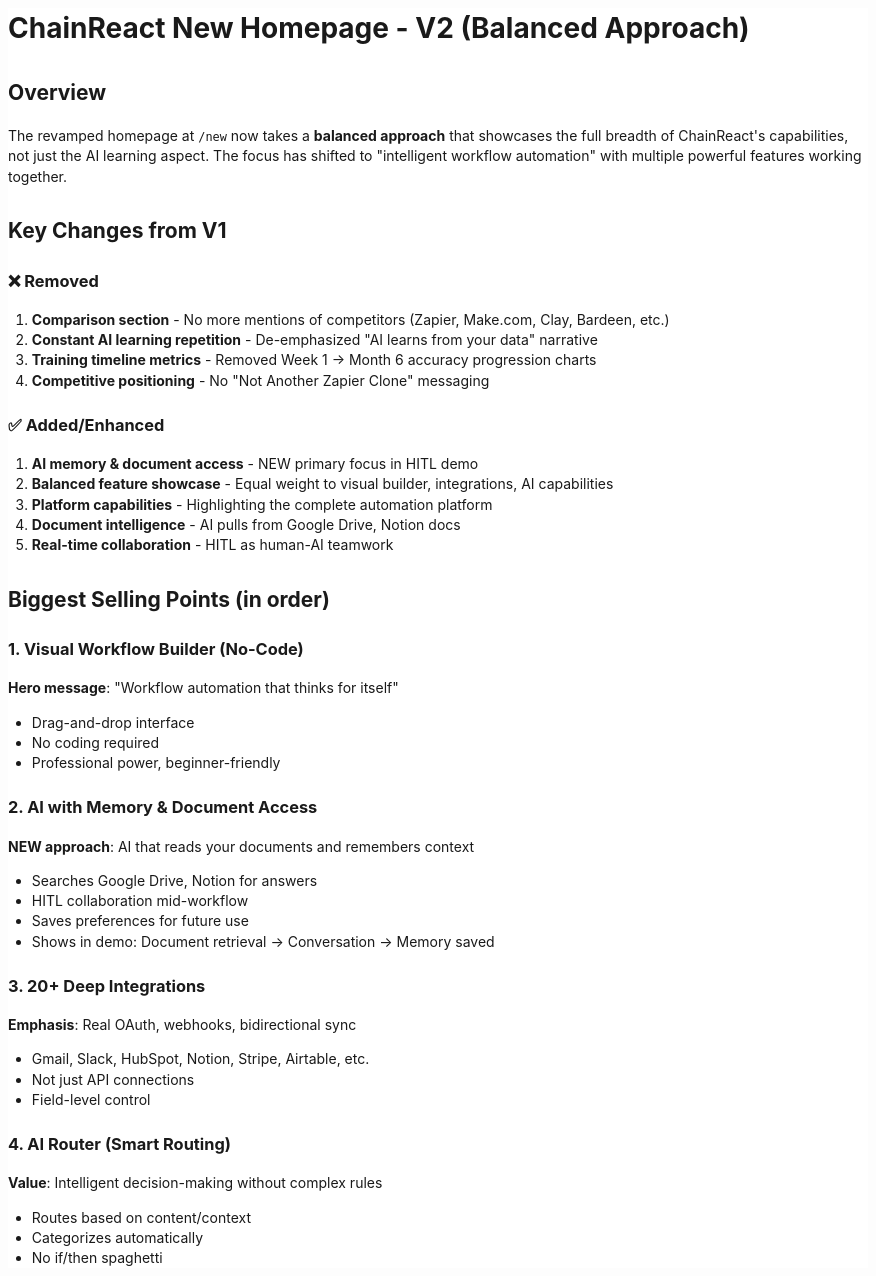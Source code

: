 # ChainReact New Homepage - V2 (Balanced Approach)

## Overview

The revamped homepage at `/new` now takes a **balanced approach** that showcases the full breadth of ChainReact's capabilities, not just the AI learning aspect. The focus has shifted to "intelligent workflow automation" with multiple powerful features working together.

## Key Changes from V1

### ❌ Removed
1. **Comparison section** - No more mentions of competitors (Zapier, Make.com, Clay, Bardeen, etc.)
2. **Constant AI learning repetition** - De-emphasized "AI learns from your data" narrative
3. **Training timeline metrics** - Removed Week 1 → Month 6 accuracy progression charts
4. **Competitive positioning** - No "Not Another Zapier Clone" messaging

### ✅ Added/Enhanced
1. **AI memory & document access** - NEW primary focus in HITL demo
2. **Balanced feature showcase** - Equal weight to visual builder, integrations, AI capabilities
3. **Platform capabilities** - Highlighting the complete automation platform
4. **Document intelligence** - AI pulls from Google Drive, Notion docs
5. **Real-time collaboration** - HITL as human-AI teamwork

## Biggest Selling Points (in order)

### 1. Visual Workflow Builder (No-Code)
**Hero message**: "Workflow automation that thinks for itself"
- Drag-and-drop interface
- No coding required
- Professional power, beginner-friendly

### 2. AI with Memory & Document Access
**NEW approach**: AI that reads your documents and remembers context
- Searches Google Drive, Notion for answers
- HITL collaboration mid-workflow
- Saves preferences for future use
- Shows in demo: Document retrieval → Conversation → Memory saved

### 3. 20+ Deep Integrations
**Emphasis**: Real OAuth, webhooks, bidirectional sync
- Gmail, Slack, HubSpot, Notion, Stripe, Airtable, etc.
- Not just API connections
- Field-level control

### 4. AI Router (Smart Routing)
**Value**: Intelligent decision-making without complex rules
- Routes based on content/context
- Categorizes automatically
- No if/then spaghetti
